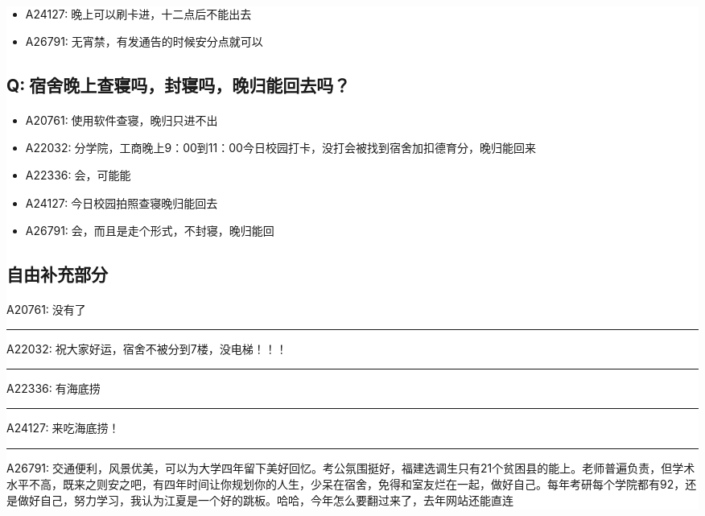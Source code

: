 - A24127: 晚上可以刷卡进，十二点后不能出去

- A26791: 无宵禁，有发通告的时候安分点就可以

## Q: 宿舍晚上查寝吗，封寝吗，晚归能回去吗？

- A20761: 使用软件查寝，晚归只进不出

- A22032: 分学院，工商晚上9：00到11：00今日校园打卡，没打会被找到宿舍加扣德育分，晚归能回来

- A22336: 会，可能能

- A24127: 今日校园拍照查寝晚归能回去

- A26791: 会，而且是走个形式，不封寝，晚归能回

## 自由补充部分

A20761: 没有了

***

A22032: 祝大家好运，宿舍不被分到7楼，没电梯！！！

***

A22336: 有海底捞

***

A24127: 来吃海底捞！

***

A26791: 交通便利，风景优美，可以为大学四年留下美好回忆。考公氛围挺好，福建选调生只有21个贫困县的能上。老师普遍负责，但学术水平不高，既来之则安之吧，有四年时间让你规划你的人生，少呆在宿舍，免得和室友烂在一起，做好自己。每年考研每个学院都有92，还是做好自己，努力学习，我认为江夏是一个好的跳板。哈哈，今年怎么要翻过来了，去年网站还能直连